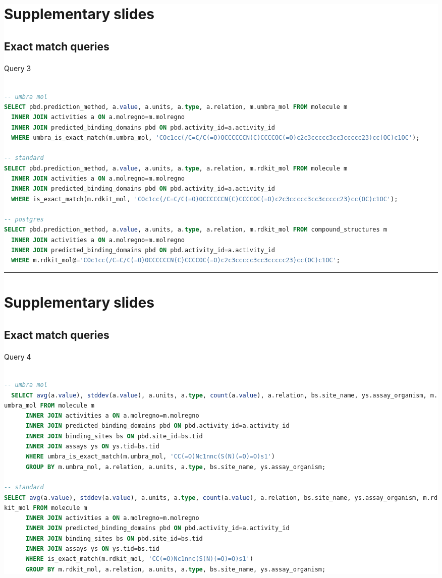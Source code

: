 
# Supplementary slides

## Exact match queries

Query 3

```sql

-- umbra mol
SELECT pbd.prediction_method, a.value, a.units, a.type, a.relation, m.umbra_mol FROM molecule m
  INNER JOIN activities a ON a.molregno=m.molregno
  INNER JOIN predicted_binding_domains pbd ON pbd.activity_id=a.activity_id
  WHERE umbra_is_exact_match(m.umbra_mol, 'COc1cc(/C=C/C(=O)OCCCCCCN(C)CCCCOC(=O)c2c3ccccc3cc3ccccc23)cc(OC)c1OC');

-- standard
SELECT pbd.prediction_method, a.value, a.units, a.type, a.relation, m.rdkit_mol FROM molecule m
  INNER JOIN activities a ON a.molregno=m.molregno
  INNER JOIN predicted_binding_domains pbd ON pbd.activity_id=a.activity_id
  WHERE is_exact_match(m.rdkit_mol, 'COc1cc(/C=C/C(=O)OCCCCCCN(C)CCCCOC(=O)c2c3ccccc3cc3ccccc23)cc(OC)c1OC');

-- postgres
SELECT pbd.prediction_method, a.value, a.units, a.type, a.relation, m.rdkit_mol FROM compound_structures m
  INNER JOIN activities a ON a.molregno=m.molregno
  INNER JOIN predicted_binding_domains pbd ON pbd.activity_id=a.activity_id
  WHERE m.rdkit_mol@='COc1cc(/C=C/C(=O)OCCCCCCN(C)CCCCOC(=O)c2c3ccccc3cc3ccccc23)cc(OC)c1OC';

```

---

# Supplementary slides

## Exact match queries

Query 4

```sql

-- umbra mol
  SELECT avg(a.value), stddev(a.value), a.units, a.type, count(a.value), a.relation, bs.site_name, ys.assay_organism, m.umbra_mol FROM molecule m
      INNER JOIN activities a ON a.molregno=m.molregno
      INNER JOIN predicted_binding_domains pbd ON pbd.activity_id=a.activity_id
      INNER JOIN binding_sites bs ON pbd.site_id=bs.tid
      INNER JOIN assays ys ON ys.tid=bs.tid
      WHERE umbra_is_exact_match(m.umbra_mol, 'CC(=O)Nc1nnc(S(N)(=O)=O)s1')
      GROUP BY m.umbra_mol, a.relation, a.units, a.type, bs.site_name, ys.assay_organism;

-- standard
SELECT avg(a.value), stddev(a.value), a.units, a.type, count(a.value), a.relation, bs.site_name, ys.assay_organism, m.rdkit_mol FROM molecule m
      INNER JOIN activities a ON a.molregno=m.molregno
      INNER JOIN predicted_binding_domains pbd ON pbd.activity_id=a.activity_id
      INNER JOIN binding_sites bs ON pbd.site_id=bs.tid
      INNER JOIN assays ys ON ys.tid=bs.tid
      WHERE is_exact_match(m.rdkit_mol, 'CC(=O)Nc1nnc(S(N)(=O)=O)s1')
      GROUP BY m.rdkit_mol, a.relation, a.units, a.type, bs.site_name, ys.assay_organism;


```